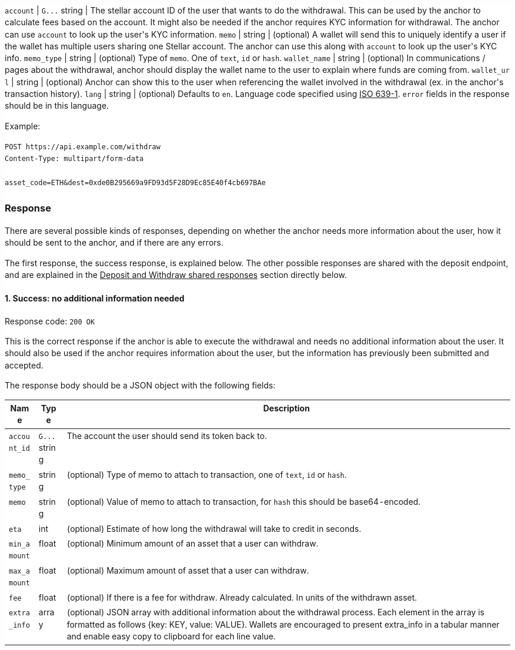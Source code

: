 `account` | `G...` string | The stellar account ID of the user that wants to do the withdrawal. This can be used by the anchor to calculate fees based on the account. It might also be needed if the anchor requires KYC information for withdrawal. The anchor can use `account` to look up the user's KYC information.
`memo` | string | (optional) A wallet will send this to uniquely identify a user if the wallet has multiple users sharing one Stellar account. The anchor can use this along with `account` to look up the user's KYC info.
`memo_type` | string | (optional) Type of `memo`. One of `text`, `id` or `hash`.
`wallet_name` | string | (optional) In communications / pages about the withdrawal, anchor should display the wallet name to the user to explain where funds are coming from.
`wallet_url` | string | (optional) Anchor can show this to the user when referencing the wallet involved in the withdrawal (ex. in the anchor's transaction history).
`lang` | string | (optional) Defaults to `en`. Language code specified using [ISO 639-1](https://en.wikipedia.org/wiki/ISO_639-1). `error` fields in the response should be in this language.

Example:

```
POST https://api.example.com/withdraw
Content-Type: multipart/form-data

asset_code=ETH&dest=0xde0B295669a9FD93d5F28D9Ec85E40f4cb697BAe
```

### Response

There are several possible kinds of responses, depending on whether the anchor needs more information about the user, how it should be sent to the anchor, and if there are any errors.

The first response, the success response, is explained below. The other possible responses are shared with the deposit endpoint, and are explained in the [Deposit and Withdraw shared responses](#deposit-and-withdraw-shared-responses) section directly below.

#### 1. Success: no additional information needed

Response code: `200 OK`

This is the correct response if the anchor is able to execute the withdrawal and needs no additional information about the user. It should also be used if the anchor requires information about the user, but the information has previously been submitted and accepted.

The response body should be a JSON object with the following fields:

Name | Type | Description
-----|------|------------
`account_id` | `G...` string | The account the user should send its token back to.
`memo_type` | string | (optional) Type of memo to attach to transaction, one of `text`, `id` or `hash`.
`memo` | string | (optional) Value of memo to attach to transaction, for `hash` this should be base64-encoded.
`eta` | int | (optional) Estimate of how long the withdrawal will take to credit in seconds.
`min_amount` | float | (optional) Minimum amount of an asset that a user can withdraw.
`max_amount` | float | (optional) Maximum amount of asset that a user can withdraw.
`fee` | float | (optional) If there is a fee for withdraw. Already calculated. In units of the withdrawn asset.
`extra_info` | array | (optional) JSON array with additional information about the withdrawal process. Each element in the array is formatted as follows {key: KEY, value: VALUE}. Wallets are encouraged to present extra_info in a tabular manner and enable easy copy to clipboard for each line value.
